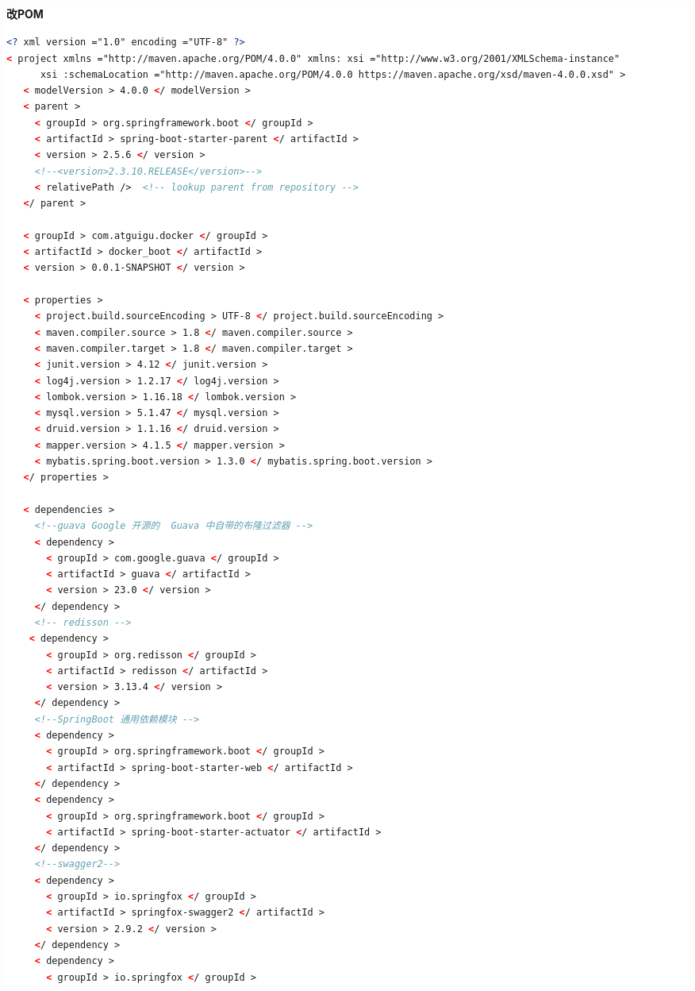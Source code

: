 **改POM**

```xml
<? xml version ="1.0" encoding ="UTF-8" ?>
< project xmlns ="http://maven.apache.org/POM/4.0.0" xmlns: xsi ="http://www.w3.org/2001/XMLSchema-instance"
      xsi :schemaLocation ="http://maven.apache.org/POM/4.0.0 https://maven.apache.org/xsd/maven-4.0.0.xsd" > 
   < modelVersion > 4.0.0 </ modelVersion > 
   < parent > 
     < groupId > org.springframework.boot </ groupId > 
     < artifactId > spring-boot-starter-parent </ artifactId > 
     < version > 2.5.6 </ version > 
     <!--<version>2.3.10.RELEASE</version>-->
     < relativePath />  <!-- lookup parent from repository -->
   </ parent > 

   < groupId > com.atguigu.docker </ groupId > 
   < artifactId > docker_boot </ artifactId > 
   < version > 0.0.1-SNAPSHOT </ version > 

   < properties > 
     < project.build.sourceEncoding > UTF-8 </ project.build.sourceEncoding > 
     < maven.compiler.source > 1.8 </ maven.compiler.source > 
     < maven.compiler.target > 1.8 </ maven.compiler.target > 
     < junit.version > 4.12 </ junit.version > 
     < log4j.version > 1.2.17 </ log4j.version > 
     < lombok.version > 1.16.18 </ lombok.version > 
     < mysql.version > 5.1.47 </ mysql.version > 
     < druid.version > 1.1.16 </ druid.version > 
     < mapper.version > 4.1.5 </ mapper.version > 
     < mybatis.spring.boot.version > 1.3.0 </ mybatis.spring.boot.version > 
   </ properties > 

   < dependencies > 
     <!--guava Google 开源的  Guava 中自带的布隆过滤器 -->
     < dependency > 
       < groupId > com.google.guava </ groupId > 
       < artifactId > guava </ artifactId > 
       < version > 23.0 </ version > 
     </ dependency > 
     <!-- redisson -->
    < dependency > 
       < groupId > org.redisson </ groupId > 
       < artifactId > redisson </ artifactId > 
       < version > 3.13.4 </ version > 
     </ dependency > 
     <!--SpringBoot 通用依赖模块 -->
     < dependency > 
       < groupId > org.springframework.boot </ groupId > 
       < artifactId > spring-boot-starter-web </ artifactId > 
     </ dependency > 
     < dependency > 
       < groupId > org.springframework.boot </ groupId > 
       < artifactId > spring-boot-starter-actuator </ artifactId > 
     </ dependency > 
     <!--swagger2-->
     < dependency > 
       < groupId > io.springfox </ groupId > 
       < artifactId > springfox-swagger2 </ artifactId > 
       < version > 2.9.2 </ version > 
     </ dependency > 
     < dependency > 
       < groupId > io.springfox </ groupId > 
```